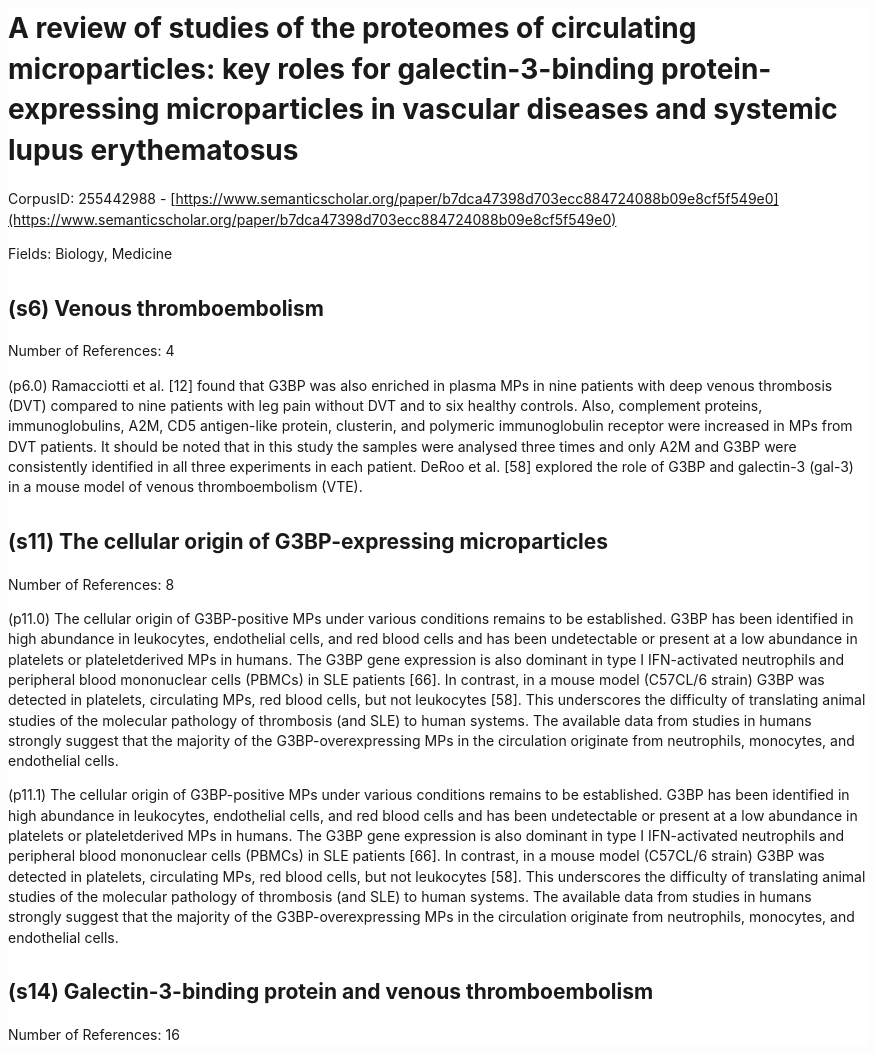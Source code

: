 # A review of studies of the proteomes of circulating microparticles: key roles for galectin-3-binding protein-expressing microparticles in vascular diseases and systemic lupus erythematosus

CorpusID: 255442988 - [https://www.semanticscholar.org/paper/b7dca47398d703ecc884724088b09e8cf5f549e0](https://www.semanticscholar.org/paper/b7dca47398d703ecc884724088b09e8cf5f549e0)

Fields: Biology, Medicine

## (s6) Venous thromboembolism
Number of References: 4

(p6.0) Ramacciotti et al. [12] found that G3BP was also enriched in plasma MPs in nine patients with deep venous thrombosis (DVT) compared to nine patients with leg pain without DVT and to six healthy controls. Also, complement proteins, immunoglobulins, A2M, CD5 antigen-like protein, clusterin, and polymeric immunoglobulin receptor were increased in MPs from DVT patients. It should be noted that in this study the samples were analysed three times and only A2M and G3BP were consistently identified in all three experiments in each patient. DeRoo et al. [58] explored the role of G3BP and galectin-3 (gal-3) in a mouse model of venous thromboembolism (VTE).
## (s11) The cellular origin of G3BP-expressing microparticles
Number of References: 8

(p11.0) The cellular origin of G3BP-positive MPs under various conditions remains to be established. G3BP has been identified in high abundance in leukocytes, endothelial cells, and red blood cells and has been undetectable or present at a low abundance in platelets or plateletderived MPs in humans. The G3BP gene expression is also dominant in type I IFN-activated neutrophils and peripheral blood mononuclear cells (PBMCs) in SLE patients [66]. In contrast, in a mouse model (C57CL/6 strain) G3BP was detected in platelets, circulating MPs, red blood cells, but not leukocytes [58]. This underscores the difficulty of translating animal studies of the molecular pathology of thrombosis (and SLE) to human systems. The available data from studies in humans strongly suggest that the majority of the G3BP-overexpressing MPs in the circulation originate from neutrophils, monocytes, and endothelial cells.

(p11.1) The cellular origin of G3BP-positive MPs under various conditions remains to be established. G3BP has been identified in high abundance in leukocytes, endothelial cells, and red blood cells and has been undetectable or present at a low abundance in platelets or plateletderived MPs in humans. The G3BP gene expression is also dominant in type I IFN-activated neutrophils and peripheral blood mononuclear cells (PBMCs) in SLE patients [66]. In contrast, in a mouse model (C57CL/6 strain) G3BP was detected in platelets, circulating MPs, red blood cells, but not leukocytes [58]. This underscores the difficulty of translating animal studies of the molecular pathology of thrombosis (and SLE) to human systems. The available data from studies in humans strongly suggest that the majority of the G3BP-overexpressing MPs in the circulation originate from neutrophils, monocytes, and endothelial cells.
## (s14) Galectin-3-binding protein and venous thromboembolism
Number of References: 16
